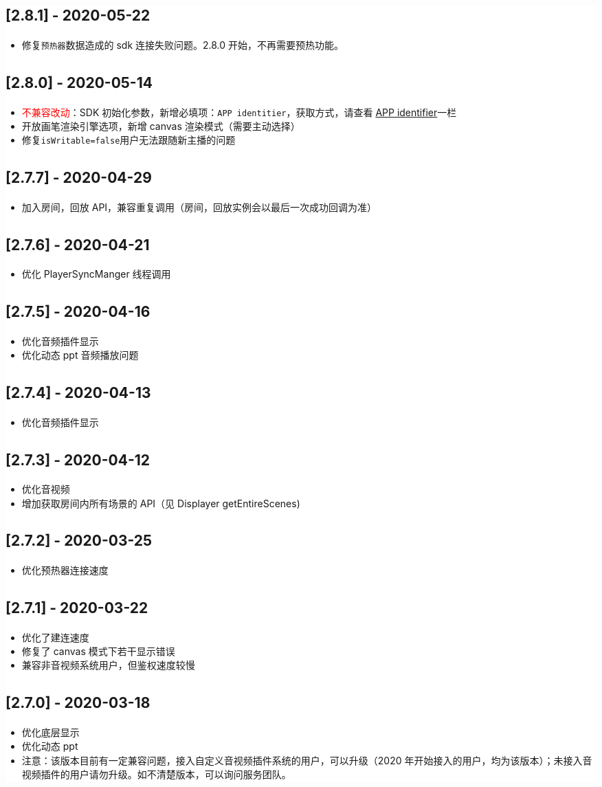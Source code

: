 ## [2.8.1] - 2020-05-22

- 修复`预热器`数据造成的 sdk 连接失败问题。2.8.0 开始，不再需要预热功能。

## [2.8.0] - 2020-05-14

- <span style="color:red;">不兼容改动</span>：SDK 初始化参数，新增必填项：`APP identitier`，获取方式，请查看 [APP identifier](/docs/faq/app-identifier/)一栏
- 开放画笔渲染引擎选项，新增 canvas 渲染模式（需要主动选择）
- 修复`isWritable=false`用户无法跟随新主播的问题

## [2.7.7] - 2020-04-29

- 加入房间，回放 API，兼容重复调用（房间，回放实例会以最后一次成功回调为准）

## [2.7.6] - 2020-04-21

- 优化 PlayerSyncManger 线程调用

## [2.7.5] - 2020-04-16

- 优化音频插件显示
- 优化动态 ppt 音频播放问题

## [2.7.4] - 2020-04-13

- 优化音频插件显示

## [2.7.3] - 2020-04-12

- 优化音视频
- 增加获取房间内所有场景的 API（见 Displayer getEntireScenes)

## [2.7.2] - 2020-03-25

- 优化预热器连接速度

## [2.7.1] - 2020-03-22

- 优化了建连速度
- 修复了 canvas 模式下若干显示错误
- 兼容非音视频系统用户，但鉴权速度较慢

## [2.7.0] - 2020-03-18

- 优化底层显示
- 优化动态 ppt
- 注意：该版本目前有一定兼容问题，接入自定义音视频插件系统的用户，可以升级（2020 年开始接入的用户，均为该版本）；未接入音视频插件的用户请勿升级。如不清楚版本，可以询问服务团队。
